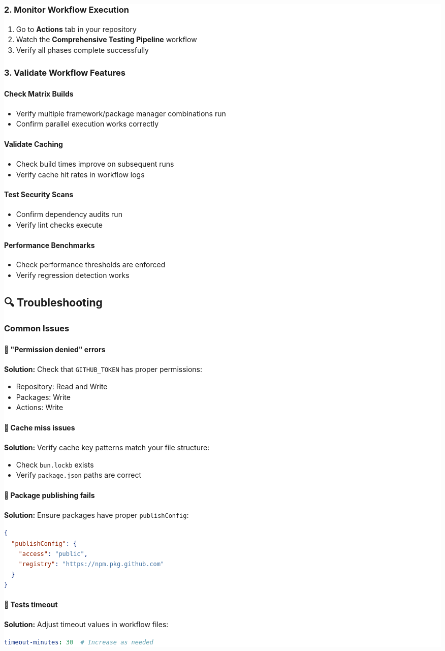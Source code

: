 ### 2. Monitor Workflow Execution
1. Go to **Actions** tab in your repository
2. Watch the **Comprehensive Testing Pipeline** workflow
3. Verify all phases complete successfully

### 3. Validate Workflow Features

#### Check Matrix Builds
- Verify multiple framework/package manager combinations run
- Confirm parallel execution works correctly

#### Validate Caching
- Check build times improve on subsequent runs
- Verify cache hit rates in workflow logs

#### Test Security Scans
- Confirm dependency audits run
- Verify lint checks execute

#### Performance Benchmarks
- Check performance thresholds are enforced
- Verify regression detection works

## 🔍 Troubleshooting

### Common Issues

#### 🚨 "Permission denied" errors
**Solution:** Check that `GITHUB_TOKEN` has proper permissions:
- Repository: Read and Write
- Packages: Write
- Actions: Write

#### 🚨 Cache miss issues
**Solution:** Verify cache key patterns match your file structure:
- Check `bun.lockb` exists
- Verify `package.json` paths are correct

#### 🚨 Package publishing fails
**Solution:** Ensure packages have proper `publishConfig`:
```json
{
  "publishConfig": {
    "access": "public",
    "registry": "https://npm.pkg.github.com"
  }
}
```

#### 🚨 Tests timeout
**Solution:** Adjust timeout values in workflow files:
```yaml
timeout-minutes: 30  # Increase as needed
```
